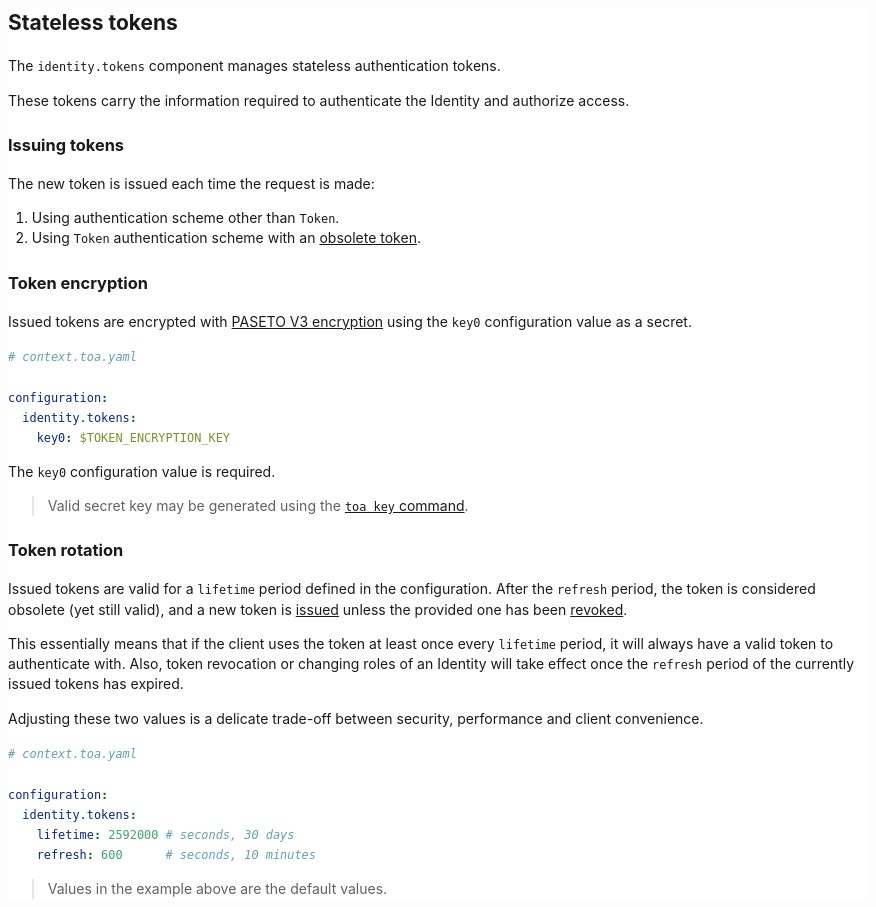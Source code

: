 ## Stateless tokens

The `identity.tokens` component manages stateless authentication tokens.

These tokens carry the information required to authenticate the Identity and authorize access.

### Issuing tokens

The new token is issued each time the request is made:

1. Using authentication scheme other than `Token`.
2. Using `Token` authentication scheme with an [obsolete token](#token-rotation).

### Token encryption

Issued tokens are encrypted
with [PASETO V3 encryption](https://github.com/panva/paseto/blob/main/docs/README.md#v3encryptpayload-key-options)
using the `key0` configuration value as a secret.

```yaml
# context.toa.yaml

configuration:
  identity.tokens:
    key0: $TOKEN_ENCRYPTION_KEY
```

The `key0` configuration value is required.

> Valid secret key may be generated using the [`toa key` command](/runtime/cli/readme.md#key).

### Token rotation

Issued tokens are valid for a `lifetime` period defined in the configuration. After the `refresh`
period, the token is considered obsolete (yet still valid), and a new token
is [issued](#issuing-tokens) unless the provided one has been [revoked](#token-revocation).

This essentially means that if the client uses the token at least once every `lifetime` period, it
will always have a valid token to authenticate with.
Also, token revocation or changing roles of an Identity will take effect once the `refresh` period
of the currently issued tokens has expired.

Adjusting these two values is a delicate trade-off between security, performance and client
convenience.

```yaml
# context.toa.yaml

configuration:
  identity.tokens:
    lifetime: 2592000 # seconds, 30 days
    refresh: 600      # seconds, 10 minutes
```

> Values in the example above are the default values.
